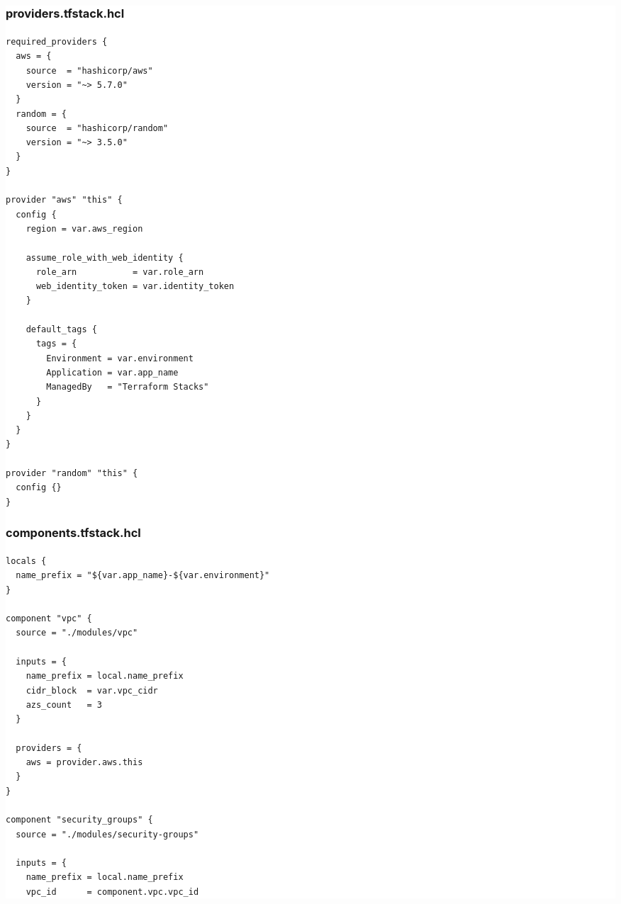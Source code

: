 ### providers.tfstack.hcl
```hcl
required_providers {
  aws = {
    source  = "hashicorp/aws"
    version = "~> 5.7.0"
  }
  random = {
    source  = "hashicorp/random"
    version = "~> 3.5.0"
  }
}

provider "aws" "this" {
  config {
    region = var.aws_region
    
    assume_role_with_web_identity {
      role_arn           = var.role_arn
      web_identity_token = var.identity_token
    }
    
    default_tags {
      tags = {
        Environment = var.environment
        Application = var.app_name
        ManagedBy   = "Terraform Stacks"
      }
    }
  }
}

provider "random" "this" {
  config {}
}
```

### components.tfstack.hcl
```hcl
locals {
  name_prefix = "${var.app_name}-${var.environment}"
}

component "vpc" {
  source = "./modules/vpc"
  
  inputs = {
    name_prefix = local.name_prefix
    cidr_block  = var.vpc_cidr
    azs_count   = 3
  }
  
  providers = {
    aws = provider.aws.this
  }
}

component "security_groups" {
  source = "./modules/security-groups"
  
  inputs = {
    name_prefix = local.name_prefix
    vpc_id      = component.vpc.vpc_id
```